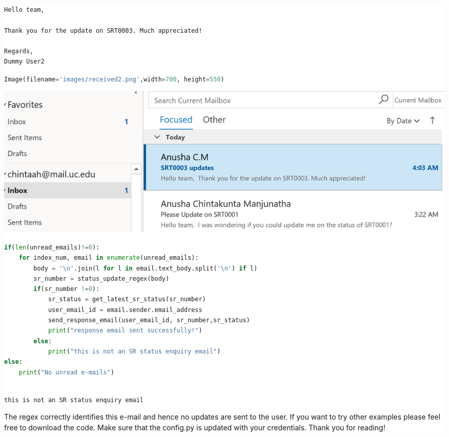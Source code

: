     Hello team,
    
    Thank you for the update on SRT0003. Much appreciated!
    
    Regards,
    Dummy User2
    
    
    
    


```python
Image(filename='images/received2.png',width=700, height=550)
```




![png](output_27_0.png)




```python
if(len(unread_emails)!=0):
    for index_num, email in enumerate(unread_emails):
        body = '\n'.join(l for l in email.text_body.split('\n') if l)
        sr_number = status_update_regex(body)
        if(sr_number !=0):
            sr_status = get_latest_sr_status(sr_number)
            user_email_id = email.sender.email_address
            send_response_email(user_email_id, sr_number,sr_status)
            print("response email sent successfully!")
        else:
            print("this is not an SR status enquiry email")
else:
    print("No unread e-mails")
    
```

    this is not an SR status enquiry email
    

The regex correctly identifies this e-mail and hence no updates are sent to the user. If you want to try other examples please feel free to download the code. Make sure that the config.py is updated with your credentials. Thank you for reading!
